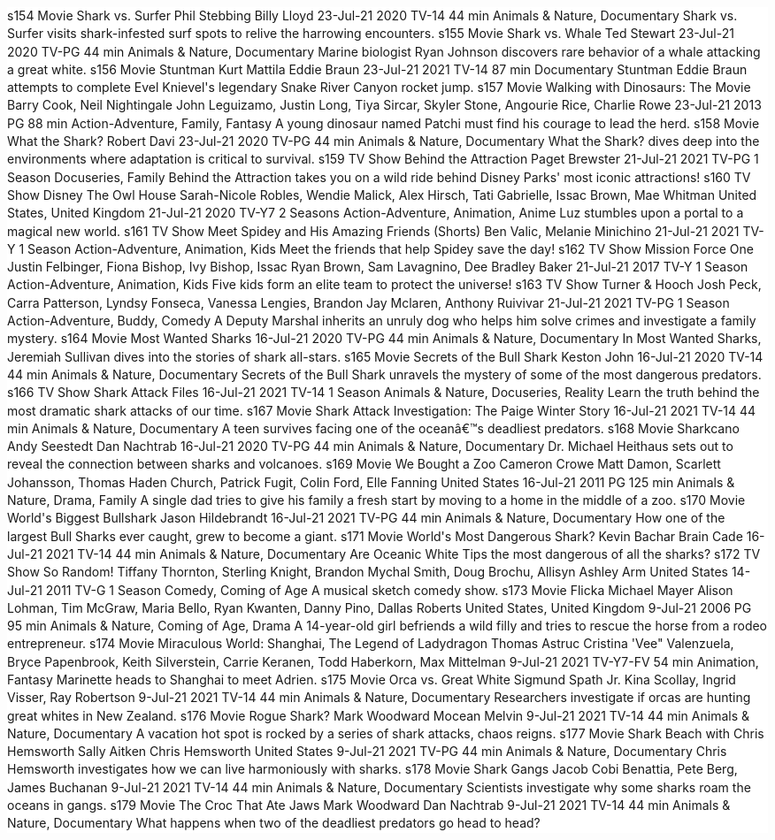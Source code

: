 s154	Movie	Shark vs. Surfer	Phil Stebbing	Billy Lloyd		23-Jul-21	2020	TV-14	44 min	Animals & Nature, Documentary	Shark vs. Surfer visits shark-infested surf spots to relive the harrowing encounters.
s155	Movie	Shark vs. Whale		Ted Stewart		23-Jul-21	2020	TV-PG	44 min	Animals & Nature, Documentary	Marine biologist Ryan Johnson discovers rare behavior of a whale attacking a great white.
s156	Movie	Stuntman	Kurt Mattila	Eddie Braun		23-Jul-21	2021	TV-14	87 min	Documentary	Stuntman Eddie Braun attempts to complete Evel Knievel's legendary Snake River Canyon rocket jump.
s157	Movie	Walking with Dinosaurs: The Movie	Barry Cook, Neil Nightingale	John Leguizamo, Justin Long, Tiya Sircar, Skyler Stone, Angourie Rice, Charlie Rowe		23-Jul-21	2013	PG	88 min	Action-Adventure, Family, Fantasy	A young dinosaur named Patchi must find his courage to lead the herd.
s158	Movie	What the Shark?		Robert Davi		23-Jul-21	2020	TV-PG	44 min	Animals & Nature, Documentary	What the Shark? dives deep into the environments where adaptation is critical to survival.
s159	TV Show	Behind the Attraction		Paget Brewster		21-Jul-21	2021	TV-PG	1 Season	Docuseries, Family	Behind the Attraction takes you on a wild ride behind Disney Parks' most iconic attractions!
s160	TV Show	Disney The Owl House		Sarah-Nicole Robles, Wendie Malick, Alex Hirsch, Tati Gabrielle, Issac Brown, Mae Whitman	United States, United Kingdom	21-Jul-21	2020	TV-Y7	2 Seasons	Action-Adventure, Animation, Anime	Luz stumbles upon a portal to a magical new world.
s161	TV Show	Meet Spidey and His Amazing Friends (Shorts)		Ben Valic, Melanie Minichino		21-Jul-21	2021	TV-Y	1 Season	Action-Adventure, Animation, Kids	Meet the friends that help Spidey save the day!
s162	TV Show	Mission Force One		Justin Felbinger, Fiona Bishop, Ivy Bishop, Issac Ryan Brown, Sam Lavagnino, Dee Bradley Baker		21-Jul-21	2017	TV-Y	1 Season	Action-Adventure, Animation, Kids	Five kids form an elite team to protect the universe!
s163	TV Show	Turner & Hooch		Josh Peck, Carra Patterson, Lyndsy Fonseca, Vanessa Lengies, Brandon Jay Mclaren, Anthony Ruivivar		21-Jul-21	2021	TV-PG	1 Season	Action-Adventure, Buddy, Comedy	A Deputy Marshal inherits an unruly dog who helps him solve crimes and investigate a family mystery.
s164	Movie	Most Wanted Sharks				16-Jul-21	2020	TV-PG	44 min	Animals & Nature, Documentary	In Most Wanted Sharks, Jeremiah Sullivan dives into the stories of shark all-stars.
s165	Movie	Secrets of the Bull Shark		Keston John		16-Jul-21	2020	TV-14	44 min	Animals & Nature, Documentary	Secrets of the Bull Shark unravels the mystery of some of the most dangerous predators.
s166	TV Show	Shark Attack Files				16-Jul-21	2021	TV-14	1 Season	Animals & Nature, Docuseries, Reality	Learn the truth behind the most dramatic shark attacks of our time.
s167	Movie	Shark Attack Investigation: The Paige Winter Story				16-Jul-21	2021	TV-14	44 min	Animals & Nature, Documentary	A teen survives facing one of the oceanâ€™s deadliest predators.
s168	Movie	Sharkcano	Andy Seestedt	Dan Nachtrab		16-Jul-21	2020	TV-PG	44 min	Animals & Nature, Documentary	Dr. Michael Heithaus sets out to reveal the connection between sharks and volcanoes.
s169	Movie	We Bought a Zoo	Cameron Crowe	Matt Damon, Scarlett Johansson, Thomas Haden Church, Patrick Fugit, Colin Ford, Elle Fanning	United States	16-Jul-21	2011	PG	125 min	Animals & Nature, Drama, Family	A single dad tries to give his family a fresh start by moving to a home in the middle of a zoo.
s170	Movie	World's Biggest Bullshark		Jason Hildebrandt		16-Jul-21	2021	TV-PG	44 min	Animals & Nature, Documentary	How one of the largest Bull Sharks ever caught, grew to become a giant.
s171	Movie	World's Most Dangerous Shark?	Kevin Bachar	Brain Cade		16-Jul-21	2021	TV-14	44 min	Animals & Nature, Documentary	Are Oceanic White Tips the most dangerous of all the sharks?
s172	TV Show	So Random!		Tiffany Thornton, Sterling Knight, Brandon Mychal Smith, Doug Brochu, Allisyn Ashley Arm	United States	14-Jul-21	2011	TV-G	1 Season	Comedy, Coming of Age	A musical sketch comedy show.
s173	Movie	Flicka	Michael Mayer	Alison Lohman, Tim McGraw, Maria Bello, Ryan Kwanten, Danny Pino, Dallas Roberts	United States, United Kingdom	9-Jul-21	2006	PG	95 min	Animals & Nature, Coming of Age, Drama	A 14-year-old girl befriends a wild filly and tries to rescue the horse from a rodeo entrepreneur.
s174	Movie	Miraculous World: Shanghai, The Legend of Ladydragon	Thomas Astruc	Cristina 'Vee" Valenzuela, Bryce Papenbrook, Keith Silverstein, Carrie Keranen, Todd Haberkorn, Max Mittelman		9-Jul-21	2021	TV-Y7-FV	54 min	Animation, Fantasy	Marinette heads to Shanghai to meet Adrien.
s175	Movie	Orca vs. Great White	Sigmund Spath Jr.	Kina Scollay, Ingrid Visser, Ray Robertson		9-Jul-21	2021	TV-14	44 min	Animals & Nature, Documentary	Researchers investigate if orcas are hunting great whites in New Zealand.
s176	Movie	Rogue Shark?	Mark Woodward	Mocean Melvin		9-Jul-21	2021	TV-14	44 min	Animals & Nature, Documentary	A vacation hot spot is rocked by a series of shark attacks, chaos reigns.
s177	Movie	Shark Beach with Chris Hemsworth	Sally Aitken	Chris Hemsworth	United States	9-Jul-21	2021	TV-PG	44 min	Animals & Nature, Documentary	Chris Hemsworth investigates how we can live harmoniously with sharks.
s178	Movie	Shark Gangs	Jacob Cobi Benattia, Pete Berg, James Buchanan			9-Jul-21	2021	TV-14	44 min	Animals & Nature, Documentary	Scientists investigate why some sharks roam the oceans in gangs.
s179	Movie	The Croc That Ate Jaws	Mark Woodward	Dan Nachtrab		9-Jul-21	2021	TV-14	44 min	Animals & Nature, Documentary	What happens when two of the deadliest predators go head to head?